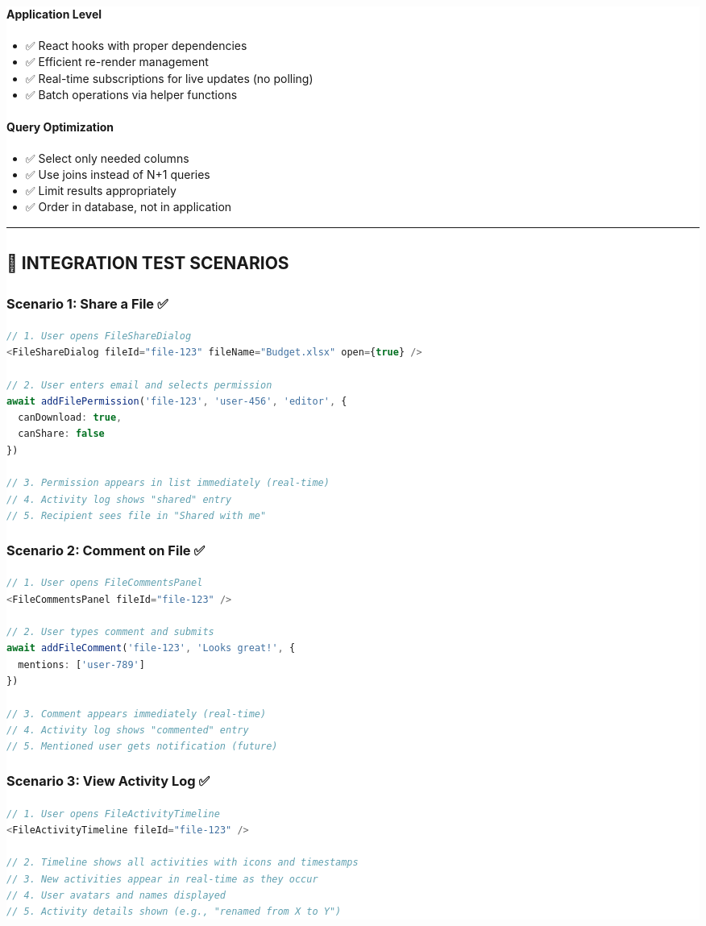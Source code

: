 #### Application Level
- ✅ React hooks with proper dependencies
- ✅ Efficient re-render management
- ✅ Real-time subscriptions for live updates (no polling)
- ✅ Batch operations via helper functions

#### Query Optimization
- ✅ Select only needed columns
- ✅ Use joins instead of N+1 queries
- ✅ Limit results appropriately
- ✅ Order in database, not in application

---

## 📝 INTEGRATION TEST SCENARIOS

### Scenario 1: Share a File ✅
```typescript
// 1. User opens FileShareDialog
<FileShareDialog fileId="file-123" fileName="Budget.xlsx" open={true} />

// 2. User enters email and selects permission
await addFilePermission('file-123', 'user-456', 'editor', {
  canDownload: true,
  canShare: false
})

// 3. Permission appears in list immediately (real-time)
// 4. Activity log shows "shared" entry
// 5. Recipient sees file in "Shared with me"
```

### Scenario 2: Comment on File ✅
```typescript
// 1. User opens FileCommentsPanel
<FileCommentsPanel fileId="file-123" />

// 2. User types comment and submits
await addFileComment('file-123', 'Looks great!', {
  mentions: ['user-789']
})

// 3. Comment appears immediately (real-time)
// 4. Activity log shows "commented" entry
// 5. Mentioned user gets notification (future)
```

### Scenario 3: View Activity Log ✅
```typescript
// 1. User opens FileActivityTimeline
<FileActivityTimeline fileId="file-123" />

// 2. Timeline shows all activities with icons and timestamps
// 3. New activities appear in real-time as they occur
// 4. User avatars and names displayed
// 5. Activity details shown (e.g., "renamed from X to Y")
```
